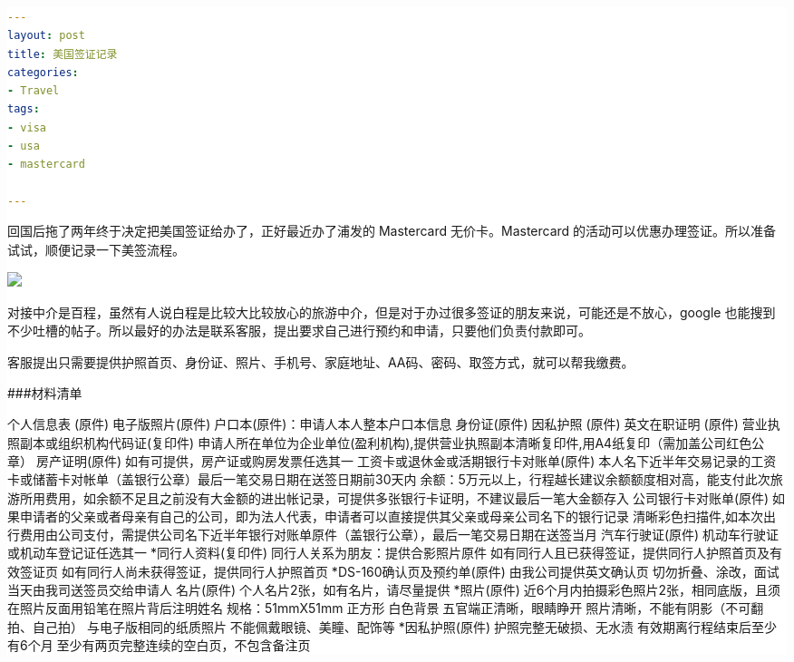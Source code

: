```yaml
---
layout: post
title: 美国签证记录
categories: 
- Travel
tags:
- visa
- usa
- mastercard

---
```


回国后拖了两年终于决定把美国签证给办了，正好最近办了浦发的 Mastercard 无价卡。Mastercard 的活动可以优惠办理签证。所以准备试试，顺便记录一下美签流程。

<img src="https://d.pr/f/0x9RHi" alter="" width="100%">



对接中介是百程，虽然有人说白程是比较大比较放心的旅游中介，但是对于办过很多签证的朋友来说，可能还是不放心，google 也能搜到不少吐槽的帖子。所以最好的办法是联系客服，提出要求自己进行预约和申请，只要他们负责付款即可。

客服提出只需要提供护照首页、身份证、照片、手机号、家庭地址、AA码、密码、取签方式，就可以帮我缴费。


###材料清单

个人信息表 (原件)
电子版照片(原件)
户口本(原件)：申请人本人整本户口本信息 
身份证(原件)
因私护照 (原件)
英文在职证明 (原件)
营业执照副本或组织机构代码证(复印件)
    申请人所在单位为企业单位(盈利机构),提供营业执照副本清晰复印件,用A4纸复印（需加盖公司红色公章）
房产证明(原件)
    如有可提供，房产证或购房发票任选其一
工资卡或退休金或活期银行卡对账单(原件)
    本人名下近半年交易记录的工资卡或储蓄卡对帐单（盖银行公章）最后一笔交易日期在送签日期前30天内
    余额：5万元以上，行程越长建议余额额度相对高，能支付此次旅游所用费用，如余额不足且之前没有大金额的进出帐记录，可提供多张银行卡证明，不建议最后一笔大金额存入
公司银行卡对账单(原件)
如果申请者的父亲或者母亲有自己的公司，即为法人代表，申请者可以直接提供其父亲或母亲公司名下的银行记录
清晰彩色扫描件,如本次出行费用由公司支付，需提供公司名下近半年银行对账单原件（盖银行公章），最后一笔交易日期在送签当月
汽车行驶证(原件)
机动车行驶证或机动车登记证任选其一
*同行人资料(复印件)
同行人关系为朋友：提供合影照片原件
如有同行人且已获得签证，提供同行人护照首页及有效签证页
如有同行人尚未获得签证，提供同行人护照首页
*DS-160确认页及预约单(原件)
由我公司提供英文确认页
切勿折叠、涂改，面试当天由我司送签员交给申请人
名片(原件)
个人名片2张，如有名片，请尽量提供
*照片(原件)
近6个月内拍摄彩色照片2张，相同底版，且须在照片反面用铅笔在照片背后注明姓名
规格：51mmX51mm 正方形
白色背景
五官端正清晰，眼睛睁开
照片清晰，不能有阴影（不可翻拍、自己拍）
与电子版相同的纸质照片
不能佩戴眼镜、美瞳、配饰等
*因私护照(原件)
护照完整无破损、无水渍
有效期离行程结束后至少有6个月
至少有两页完整连续的空白页，不包含备注页